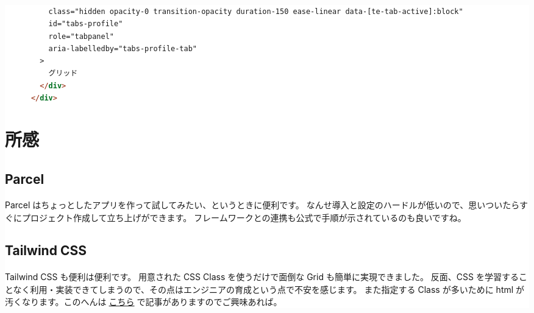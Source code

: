 ```html
          class="hidden opacity-0 transition-opacity duration-150 ease-linear data-[te-tab-active]:block"
          id="tabs-profile"
          role="tabpanel"
          aria-labelledby="tabs-profile-tab"
        >
          グリッド
        </div>
      </div>
```

# 所感

## Parcel

Parcel はちょっとしたアプリを作って試してみたい、というときに便利です。
なんせ導入と設定のハードルが低いので、思いついたらすぐにプロジェクト作成して立ち上げができます。
フレームワークとの連携も公式で手順が示されているのも良いですね。

## Tailwind CSS

Tailwind CSS も便利は便利です。
用意された CSS Class を使うだけで面倒な Grid も簡単に実現できました。
反面、CSS を学習することなく利用・実装できてしまうので、その点はエンジニアの育成という点で不安を感じます。
また指定する Class が多いために html が汚くなります。このへんは [こちら](https://coliss.com/articles/build-websites/operation/css/why-tailwind-css-is-not-for-me.html) で記事がありますのでご興味あれば。
